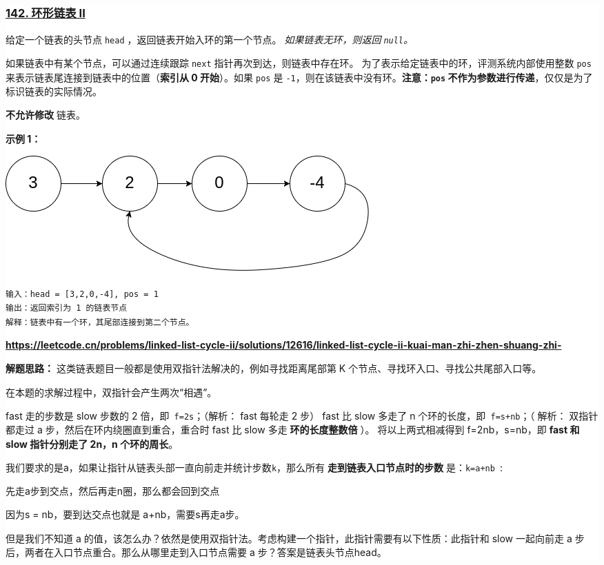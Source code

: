 

### [142. 环形链表 II](https://leetcode.cn/problems/linked-list-cycle-ii/)

给定一个链表的头节点  `head` ，返回链表开始入环的第一个节点。 *如果链表无环，则返回 `null`。*

如果链表中有某个节点，可以通过连续跟踪 `next` 指针再次到达，则链表中存在环。 为了表示给定链表中的环，评测系统内部使用整数 `pos` 来表示链表尾连接到链表中的位置（**索引从 0 开始**）。如果 `pos` 是 `-1`，则在该链表中没有环。**注意：`pos` 不作为参数进行传递**，仅仅是为了标识链表的实际情况。

**不允许修改** 链表。

**示例 1：**

![img](assets/circularlinkedlist-1741944266833-9.png)

```
输入：head = [3,2,0,-4], pos = 1
输出：返回索引为 1 的链表节点
解释：链表中有一个环，其尾部连接到第二个节点。
```



**https://leetcode.cn/problems/linked-list-cycle-ii/solutions/12616/linked-list-cycle-ii-kuai-man-zhi-zhen-shuang-zhi-**

**解题思路：**
这类链表题目一般都是使用双指针法解决的，例如寻找距离尾部第 K 个节点、寻找环入口、寻找公共尾部入口等。

在本题的求解过程中，双指针会产生两次“相遇”。



fast 走的步数是 slow 步数的 2 倍，即` f=2s`；（解析： fast 每轮走 2 步）
fast 比 slow 多走了 n 个环的长度，即` f=s+nb`；（ 解析： 双指针都走过 a 步，然后在环内绕圈直到重合，重合时 fast 比 slow 多走 **环的长度整数倍** ）。
将以上两式相减得到 f=2nb，s=nb，即 **fast 和 slow 指针分别走了 2n，n 个环的周长**。



我们要求的是a，如果让指针从链表头部一直向前走并统计步数`k`，那么所有 **走到链表入口节点时的步数** 是：`k=a+nb `:

先走a步到交点，然后再走n圈，那么都会回到交点

因为s = nb，要到达交点也就是 a+nb，需要s再走a步。

但是我们不知道 a 的值，该怎么办？依然是使用双指针法。考虑构建一个指针，此指针需要有以下性质：此指针和 slow 一起向前走 a 步后，两者在入口节点重合。那么从哪里走到入口节点需要 a 步？答案是链表头节点head。
